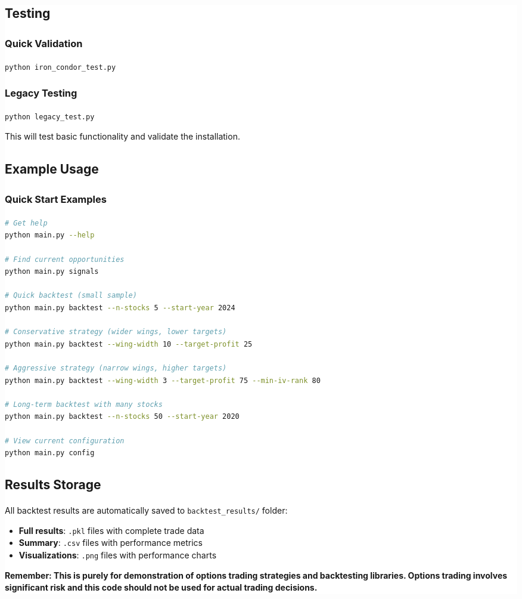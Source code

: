 ## Testing

### Quick Validation
```bash
python iron_condor_test.py
```

### Legacy Testing
```bash
python legacy_test.py
```

This will test basic functionality and validate the installation.

## Example Usage

### Quick Start Examples
```bash
# Get help
python main.py --help

# Find current opportunities
python main.py signals

# Quick backtest (small sample)
python main.py backtest --n-stocks 5 --start-year 2024

# Conservative strategy (wider wings, lower targets)
python main.py backtest --wing-width 10 --target-profit 25

# Aggressive strategy (narrow wings, higher targets)
python main.py backtest --wing-width 3 --target-profit 75 --min-iv-rank 80

# Long-term backtest with many stocks
python main.py backtest --n-stocks 50 --start-year 2020

# View current configuration
python main.py config
```

## Results Storage

All backtest results are automatically saved to `backtest_results/` folder:
- **Full results**: `.pkl` files with complete trade data
- **Summary**: `.csv` files with performance metrics
- **Visualizations**: `.png` files with performance charts


**Remember: This is purely for demonstration of options trading strategies and backtesting libraries. Options trading involves significant risk and this code should not be used for actual trading decisions.**
